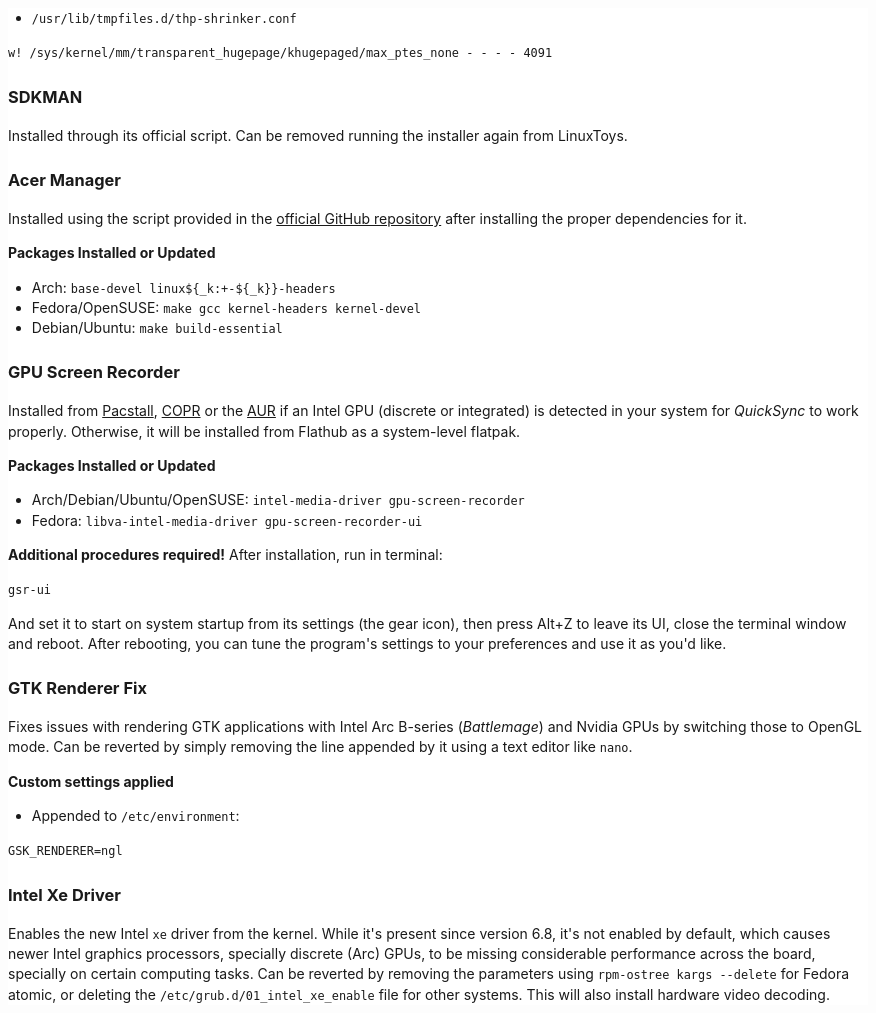 - `/usr/lib/tmpfiles.d/thp-shrinker.conf`
```
w! /sys/kernel/mm/transparent_hugepage/khugepaged/max_ptes_none - - - - 4091
```

### SDKMAN
Installed through its official script. Can be removed running the installer again from LinuxToys.

### Acer Manager
Installed using the script provided in the [official GitHub repository](https://github.com/PXDiv/Div-Acer-Manager-Max) after installing the proper dependencies for it. 

**Packages Installed or Updated**
- Arch: `base-devel linux${_k:+-${_k}}-headers`
- Fedora/OpenSUSE: `make gcc kernel-headers kernel-devel`
- Debian/Ubuntu: `make build-essential`

### GPU Screen Recorder
Installed from [Pacstall](https://pacstall.dev), [COPR](https://copr.fedorainfracloud.org/coprs/brycensranch/gpu-screen-recorder-git) or the [AUR](https://aur.archlinux.org/packages/gpu-screen-recorder) if an Intel GPU (discrete or integrated) is detected in your system for *QuickSync* to work properly. Otherwise, it will be installed from Flathub as a system-level flatpak.

**Packages Installed or Updated**
- Arch/Debian/Ubuntu/OpenSUSE: `intel-media-driver gpu-screen-recorder`
- Fedora: `libva-intel-media-driver gpu-screen-recorder-ui`

**Additional procedures required!**
After installation, run in terminal:
```
gsr-ui
```
And set it to start on system startup from its settings (the gear icon), then press Alt+Z to leave its UI, close the terminal window and reboot. After rebooting, you can tune the program's settings to your preferences and use it as you'd like.

### GTK Renderer Fix
Fixes issues with rendering GTK applications with Intel Arc B-series (*Battlemage*) and Nvidia GPUs by switching those to OpenGL mode. Can be reverted by simply removing the line appended by it using a text editor like `nano`.

**Custom settings applied**
- Appended to `/etc/environment`:
```
GSK_RENDERER=ngl
```

### Intel Xe Driver
Enables the new Intel `xe` driver from the kernel. While it's present since version 6.8, it's not enabled by default, which causes newer Intel graphics processors, specially discrete (Arc) GPUs, to be missing considerable performance across the board, specially on certain computing tasks. Can be reverted by removing the parameters using `rpm-ostree kargs --delete` for Fedora atomic, or deleting the `/etc/grub.d/01_intel_xe_enable` file for other systems. This will also install hardware video decoding.
